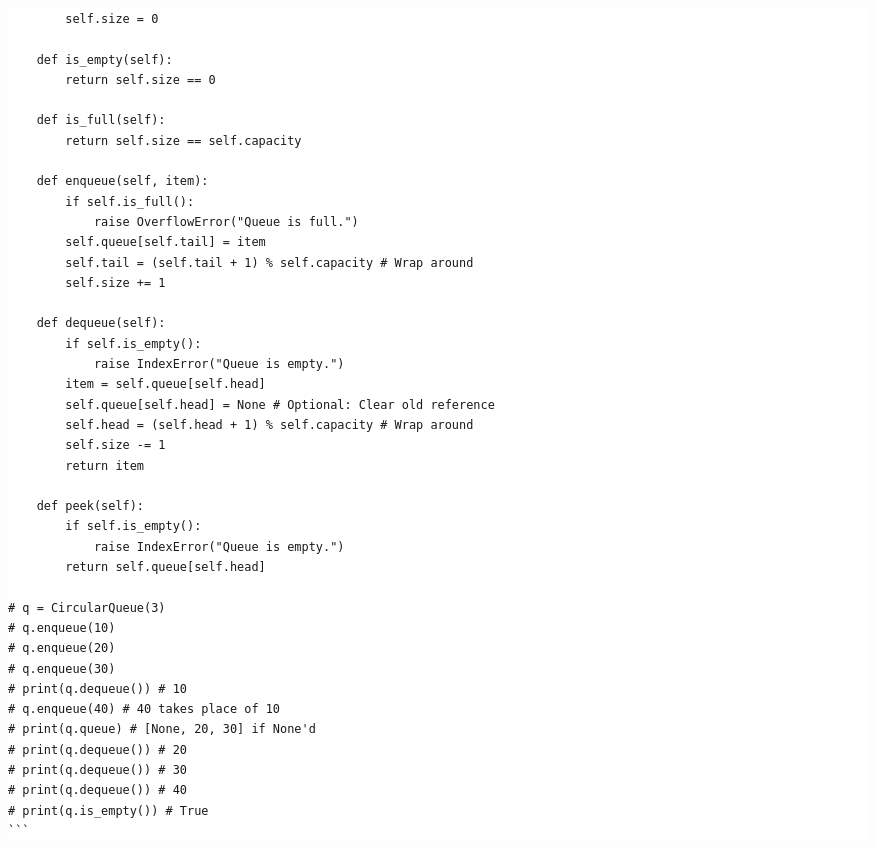             self.size = 0

        def is_empty(self):
            return self.size == 0

        def is_full(self):
            return self.size == self.capacity

        def enqueue(self, item):
            if self.is_full():
                raise OverflowError("Queue is full.")
            self.queue[self.tail] = item
            self.tail = (self.tail + 1) % self.capacity # Wrap around
            self.size += 1

        def dequeue(self):
            if self.is_empty():
                raise IndexError("Queue is empty.")
            item = self.queue[self.head]
            self.queue[self.head] = None # Optional: Clear old reference
            self.head = (self.head + 1) % self.capacity # Wrap around
            self.size -= 1
            return item

        def peek(self):
            if self.is_empty():
                raise IndexError("Queue is empty.")
            return self.queue[self.head]

    # q = CircularQueue(3)
    # q.enqueue(10)
    # q.enqueue(20)
    # q.enqueue(30)
    # print(q.dequeue()) # 10
    # q.enqueue(40) # 40 takes place of 10
    # print(q.queue) # [None, 20, 30] if None'd
    # print(q.dequeue()) # 20
    # print(q.dequeue()) # 30
    # print(q.dequeue()) # 40
    # print(q.is_empty()) # True
    ```
